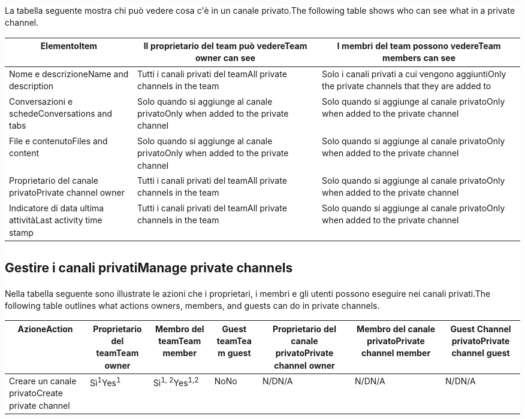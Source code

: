 <span data-ttu-id="8b46a-172">La tabella seguente mostra chi può vedere cosa c'è in un canale privato.</span><span class="sxs-lookup"><span data-stu-id="8b46a-172">The following table shows who can see what in a private channel.</span></span>

|<span data-ttu-id="8b46a-173">Elemento</span><span class="sxs-lookup"><span data-stu-id="8b46a-173">Item</span></span>  |<span data-ttu-id="8b46a-174">Il proprietario del team può vedere</span><span class="sxs-lookup"><span data-stu-id="8b46a-174">Team owner can see</span></span> |<span data-ttu-id="8b46a-175">I membri del team possono vedere</span><span class="sxs-lookup"><span data-stu-id="8b46a-175">Team members can see</span></span> |
|---------|---------|---------|
|<span data-ttu-id="8b46a-176">Nome e descrizione</span><span class="sxs-lookup"><span data-stu-id="8b46a-176">Name and description</span></span>    |<span data-ttu-id="8b46a-177">Tutti i canali privati del team</span><span class="sxs-lookup"><span data-stu-id="8b46a-177">All private channels in the team</span></span>         |<span data-ttu-id="8b46a-178">Solo i canali privati a cui vengono aggiunti</span><span class="sxs-lookup"><span data-stu-id="8b46a-178">Only the private channels that they are added to</span></span>         |
|<span data-ttu-id="8b46a-179">Conversazioni e schede</span><span class="sxs-lookup"><span data-stu-id="8b46a-179">Conversations and tabs</span></span>     |<span data-ttu-id="8b46a-180">Solo quando si aggiunge al canale privato</span><span class="sxs-lookup"><span data-stu-id="8b46a-180">Only when added to the private channel</span></span>         |<span data-ttu-id="8b46a-181">Solo quando si aggiunge al canale privato</span><span class="sxs-lookup"><span data-stu-id="8b46a-181">Only when added to the private channel</span></span>         |
|<span data-ttu-id="8b46a-182">File e contenuto</span><span class="sxs-lookup"><span data-stu-id="8b46a-182">Files and content</span></span>    |<span data-ttu-id="8b46a-183">Solo quando si aggiunge al canale privato</span><span class="sxs-lookup"><span data-stu-id="8b46a-183">Only when added to the private channel</span></span>        |<span data-ttu-id="8b46a-184">Solo quando si aggiunge al canale privato</span><span class="sxs-lookup"><span data-stu-id="8b46a-184">Only when added to the private channel</span></span>         |
|<span data-ttu-id="8b46a-185">Proprietario del canale privato</span><span class="sxs-lookup"><span data-stu-id="8b46a-185">Private channel owner</span></span>    |<span data-ttu-id="8b46a-186">Tutti i canali privati del team</span><span class="sxs-lookup"><span data-stu-id="8b46a-186">All private channels in the team</span></span>        |<span data-ttu-id="8b46a-187">Solo quando si aggiunge al canale privato</span><span class="sxs-lookup"><span data-stu-id="8b46a-187">Only when added to the private channel</span></span>         |
|<span data-ttu-id="8b46a-188">Indicatore di data ultima attività</span><span class="sxs-lookup"><span data-stu-id="8b46a-188">Last activity time stamp</span></span>  |<span data-ttu-id="8b46a-189">Tutti i canali privati del team</span><span class="sxs-lookup"><span data-stu-id="8b46a-189">All private channels in the team</span></span>       |<span data-ttu-id="8b46a-190">Solo quando si aggiunge al canale privato</span><span class="sxs-lookup"><span data-stu-id="8b46a-190">Only when added to the private channel</span></span>         |

## <a name="manage-private-channels"></a><span data-ttu-id="8b46a-191">Gestire i canali privati</span><span class="sxs-lookup"><span data-stu-id="8b46a-191">Manage private channels</span></span>

<span data-ttu-id="8b46a-192">Nella tabella seguente sono illustrate le azioni che i proprietari, i membri e gli utenti possono eseguire nei canali privati.</span><span class="sxs-lookup"><span data-stu-id="8b46a-192">The following table outlines what actions owners, members, and guests can do in private channels.</span></span>

|<span data-ttu-id="8b46a-193">Azione</span><span class="sxs-lookup"><span data-stu-id="8b46a-193">Action</span></span>  |<span data-ttu-id="8b46a-194">Proprietario del team</span><span class="sxs-lookup"><span data-stu-id="8b46a-194">Team owner</span></span>|<span data-ttu-id="8b46a-195">Membro del team</span><span class="sxs-lookup"><span data-stu-id="8b46a-195">Team member</span></span>|<span data-ttu-id="8b46a-196">Guest team</span><span class="sxs-lookup"><span data-stu-id="8b46a-196">Team guest</span></span>|<span data-ttu-id="8b46a-197">Proprietario del canale privato</span><span class="sxs-lookup"><span data-stu-id="8b46a-197">Private channel owner</span></span>|<span data-ttu-id="8b46a-198">Membro del canale privato</span><span class="sxs-lookup"><span data-stu-id="8b46a-198">Private channel member</span></span>|<span data-ttu-id="8b46a-199">Guest Channel privato</span><span class="sxs-lookup"><span data-stu-id="8b46a-199">Private channel guest</span></span>|
|---------|---------|---------|---------|---------|---------|---------|
|<span data-ttu-id="8b46a-200">Creare un canale privato</span><span class="sxs-lookup"><span data-stu-id="8b46a-200">Create private channel</span></span>|<span data-ttu-id="8b46a-201">Sì<sup>1</sup></span><span class="sxs-lookup"><span data-stu-id="8b46a-201">Yes<sup>1</sup></span></span>|<span data-ttu-id="8b46a-202">Sì<sup>1, 2</sup></span><span class="sxs-lookup"><span data-stu-id="8b46a-202">Yes<sup>1,2</sup></span></span>|<span data-ttu-id="8b46a-203">No</span><span class="sxs-lookup"><span data-stu-id="8b46a-203">No</span></span>|<span data-ttu-id="8b46a-204">N/D</span><span class="sxs-lookup"><span data-stu-id="8b46a-204">N/A</span></span>|<span data-ttu-id="8b46a-205">N/D</span><span class="sxs-lookup"><span data-stu-id="8b46a-205">N/A</span></span>|<span data-ttu-id="8b46a-206">N/D</span><span class="sxs-lookup"><span data-stu-id="8b46a-206">N/A</span></span>|